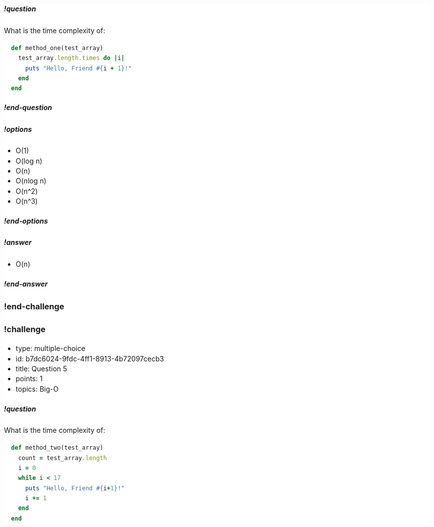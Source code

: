##### !question

What is the time complexity of:

```ruby
  def method_one(test_array)
    test_array.length.times do |i|
      puts "Hello, Friend #{i + 1}!"
    end
  end
```

##### !end-question

##### !options

* O(1)
* O(log n)
* O(n)
* O(nlog n)
* O(n^2)
* O(n^3)

##### !end-options

##### !answer

* O(n)

##### !end-answer






### !end-challenge








### !challenge

* type: multiple-choice
* id: b7dc6024-9fdc-4ff1-8913-4b72097cecb3
* title: Question 5
* points: 1
* topics: Big-O

##### !question

What is the time complexity of:


```ruby
  def method_two(test_array)
    count = test_array.length
    i = 0
    while i < 17
      puts "Hello, Friend #{i+1}!"
      i += 1
    end
  end
```
